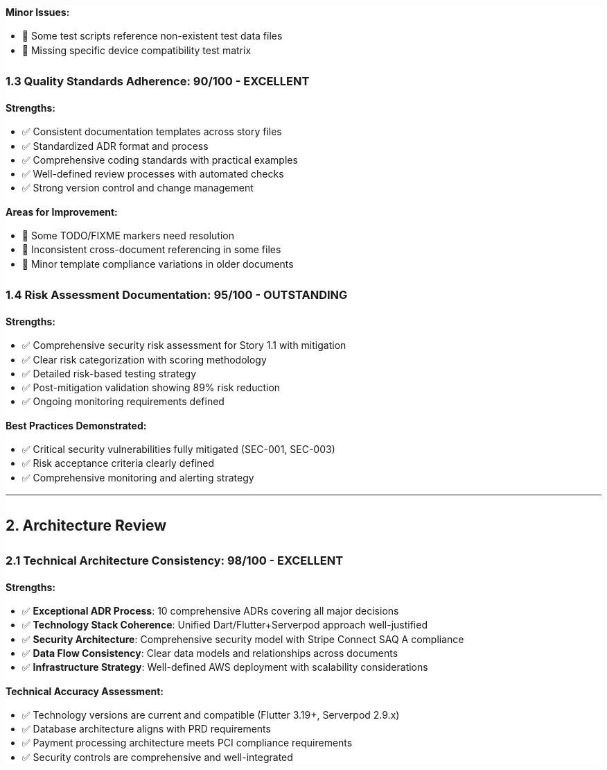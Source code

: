**Minor Issues:**
- 🔶 Some test scripts reference non-existent test data files
- 🔶 Missing specific device compatibility test matrix

### 1.3 Quality Standards Adherence: **90/100 - EXCELLENT**

**Strengths:**
- ✅ Consistent documentation templates across story files
- ✅ Standardized ADR format and process
- ✅ Comprehensive coding standards with practical examples
- ✅ Well-defined review processes with automated checks
- ✅ Strong version control and change management

**Areas for Improvement:**
- 🔶 Some TODO/FIXME markers need resolution
- 🔶 Inconsistent cross-document referencing in some files
- 🔶 Minor template compliance variations in older documents

### 1.4 Risk Assessment Documentation: **95/100 - OUTSTANDING**

**Strengths:**
- ✅ Comprehensive security risk assessment for Story 1.1 with mitigation
- ✅ Clear risk categorization with scoring methodology
- ✅ Detailed risk-based testing strategy
- ✅ Post-mitigation validation showing 89% risk reduction
- ✅ Ongoing monitoring requirements defined

**Best Practices Demonstrated:**
- ✅ Critical security vulnerabilities fully mitigated (SEC-001, SEC-003)
- ✅ Risk acceptance criteria clearly defined
- ✅ Comprehensive monitoring and alerting strategy

---

## 2. Architecture Review

### 2.1 Technical Architecture Consistency: **98/100 - EXCELLENT**

**Strengths:**
- ✅ **Exceptional ADR Process**: 10 comprehensive ADRs covering all major decisions
- ✅ **Technology Stack Coherence**: Unified Dart/Flutter+Serverpod approach well-justified
- ✅ **Security Architecture**: Comprehensive security model with Stripe Connect SAQ A compliance
- ✅ **Data Flow Consistency**: Clear data models and relationships across documents
- ✅ **Infrastructure Strategy**: Well-defined AWS deployment with scalability considerations

**Technical Accuracy Assessment:**
- ✅ Technology versions are current and compatible (Flutter 3.19+, Serverpod 2.9.x)
- ✅ Database architecture aligns with PRD requirements
- ✅ Payment processing architecture meets PCI compliance requirements
- ✅ Security controls are comprehensive and well-integrated
